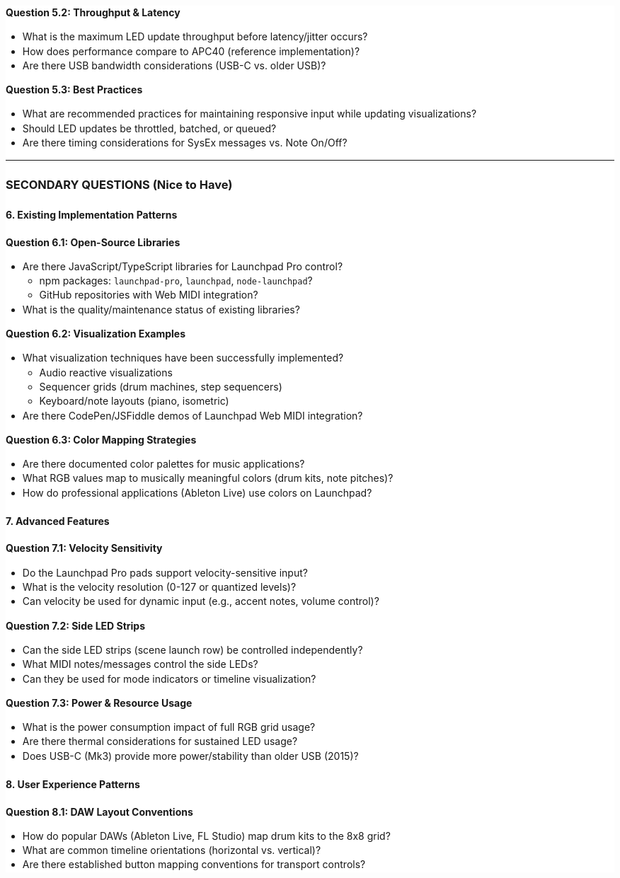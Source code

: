**Question 5.2: Throughput & Latency**
- What is the maximum LED update throughput before latency/jitter occurs?
- How does performance compare to APC40 (reference implementation)?
- Are there USB bandwidth considerations (USB-C vs. older USB)?

**Question 5.3: Best Practices**
- What are recommended practices for maintaining responsive input while updating visualizations?
- Should LED updates be throttled, batched, or queued?
- Are there timing considerations for SysEx messages vs. Note On/Off?

---

### SECONDARY QUESTIONS (Nice to Have)

#### 6. Existing Implementation Patterns

**Question 6.1: Open-Source Libraries**
- Are there JavaScript/TypeScript libraries for Launchpad Pro control?
  - npm packages: `launchpad-pro`, `launchpad`, `node-launchpad`?
  - GitHub repositories with Web MIDI integration?
- What is the quality/maintenance status of existing libraries?

**Question 6.2: Visualization Examples**
- What visualization techniques have been successfully implemented?
  - Audio reactive visualizations
  - Sequencer grids (drum machines, step sequencers)
  - Keyboard/note layouts (piano, isometric)
- Are there CodePen/JSFiddle demos of Launchpad Web MIDI integration?

**Question 6.3: Color Mapping Strategies**
- Are there documented color palettes for music applications?
- What RGB values map to musically meaningful colors (drum kits, note pitches)?
- How do professional applications (Ableton Live) use colors on Launchpad?

#### 7. Advanced Features

**Question 7.1: Velocity Sensitivity**
- Do the Launchpad Pro pads support velocity-sensitive input?
- What is the velocity resolution (0-127 or quantized levels)?
- Can velocity be used for dynamic input (e.g., accent notes, volume control)?

**Question 7.2: Side LED Strips**
- Can the side LED strips (scene launch row) be controlled independently?
- What MIDI notes/messages control the side LEDs?
- Can they be used for mode indicators or timeline visualization?

**Question 7.3: Power & Resource Usage**
- What is the power consumption impact of full RGB grid usage?
- Are there thermal considerations for sustained LED usage?
- Does USB-C (Mk3) provide more power/stability than older USB (2015)?

#### 8. User Experience Patterns

**Question 8.1: DAW Layout Conventions**
- How do popular DAWs (Ableton Live, FL Studio) map drum kits to the 8x8 grid?
- What are common timeline orientations (horizontal vs. vertical)?
- Are there established button mapping conventions for transport controls?

